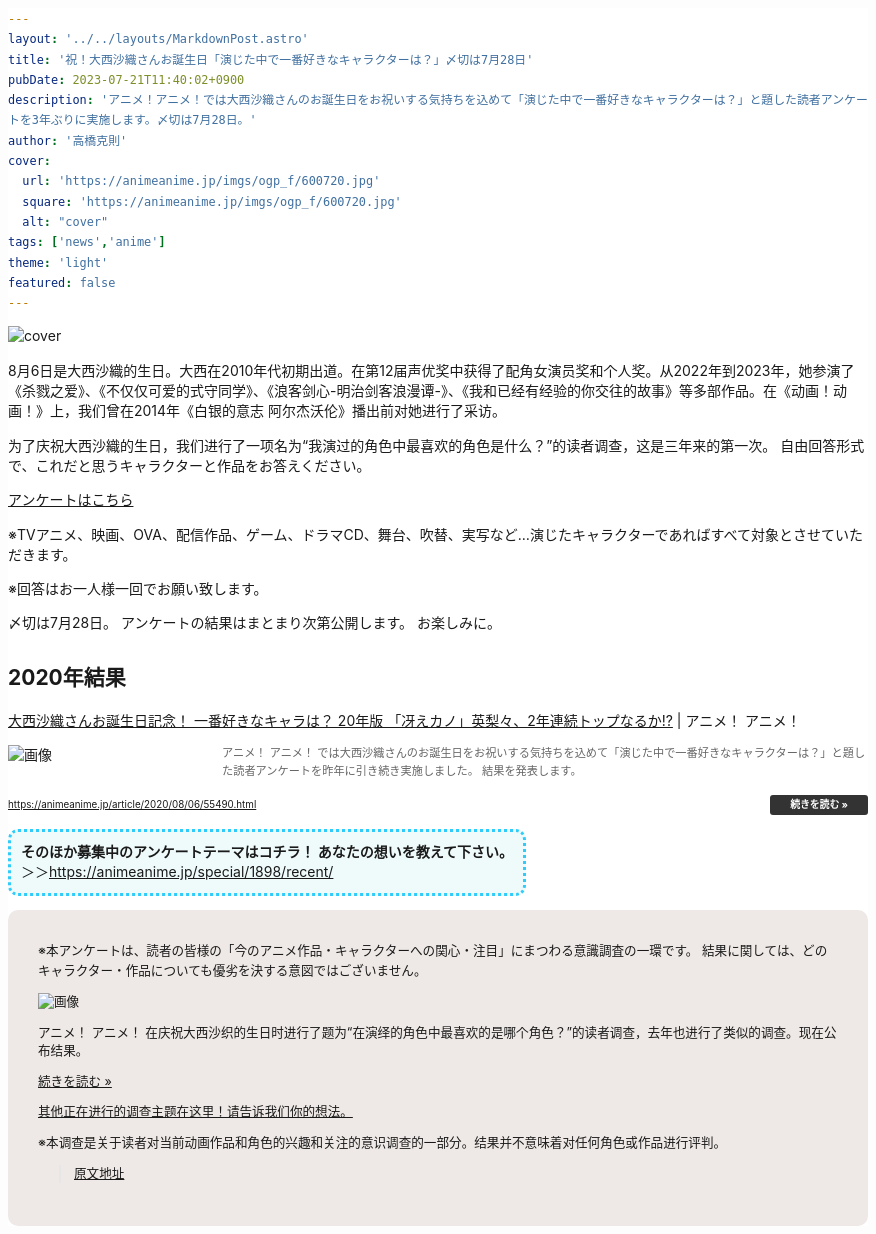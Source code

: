 ```yaml
---
layout: '../../layouts/MarkdownPost.astro'
title: '祝！大西沙織さんお誕生日「演じた中で一番好きなキャラクターは？」〆切は7月28日'
pubDate: 2023-07-21T11:40:02+0900
description: 'アニメ！アニメ！では大西沙織さんのお誕生日をお祝いする気持ちを込めて「演じた中で一番好きなキャラクターは？」と題した読者アンケートを3年ぶりに実施します。〆切は7月28日。'
author: '高橋克則'
cover:
  url: 'https://animeanime.jp/imgs/ogp_f/600720.jpg'
  square: 'https://animeanime.jp/imgs/ogp_f/600720.jpg'
  alt: "cover"
tags: ['news','anime']
theme: 'light'
featured: false
---
```


![cover](https://animeanime.jp/imgs/ogp_f/600720.jpg)

8月6日是大西沙織的生日。大西在2010年代初期出道。在第12届声优奖中获得了配角女演员奖和个人奖。从2022年到2023年，她参演了《杀戮之爱》、《不仅仅可爱的式守同学》、《浪客剑心-明治剑客浪漫谭-》、《我和已经有经验的你交往的故事》等多部作品。在《动画！动画！》上，我们曾在2014年《白银的意志 阿尔杰沃伦》播出前对她进行了采访。

为了庆祝大西沙織的生日，我们进行了一项名为“我演过的角色中最喜欢的角色是什么？”的读者调查，这是三年来的第一次。
自由回答形式で、これだと思うキャラクターと作品をお答えください。

[アンケートはこちら](https://questant.jp/q/BQREYBZF)

※TVアニメ、映画、OVA、配信作品、ゲーム、ドラマCD、舞台、吹替、実写など…演じたキャラクターであればすべて対象とさせていただきます。

※回答はお一人様一回でお願い致します。

〆切は7月28日。 アンケートの結果はまとまり次第公開します。 お楽しみに。

## 2020年結果

[大西沙織さんお誕生日記念！ 一番好きなキャラは？ 20年版 「冴えカノ」英梨々、2年連続トップなるか!?](https://animeanime.jp/article/2020/08/06/55490.html)
| アニメ！ アニメ！ </div><div class="link-card-image" style="width:30%; min-width:120px; max-width:200px; padding-right:1em; float:left;"><img srcset="https://animeanime.jp/imgs/card_s/349880.jpg 500w, https://animeanime.jp/imgs/card_l/349880.jpg 1200w" src="https://animeanime.jp/imgs/card_l/349880.jpg" style="display:block;margin:auto;" width="100%" height="auto" alt="画像"></div><div class="link-card-cap" style="font-size:.8em; color:#666; display:-webkit-box; -webkit-box-orient:vertical; -webkit-line-clamp:3; overflow: hidden; line-height:1.6em;">アニメ！ アニメ！ では大西沙織さんのお誕生日をお祝いする気持ちを込めて「演じた中で一番好きなキャラクターは？」と題した読者アンケートを昨年に引き続き実施しました。 結果を発表します。 </div><div class="link-card-url" style="display:flex; justify-content:space-between; align-items:center; margin-top:1em;"><span class="link-card-urltxt" style="font-size:.7em; color:#0073aa; line-height:1.4em; word-break:break-all; padding-right: 30px;"> https://animeanime.jp/article/2020/08/06/55490.html</span><span class="link-card-btn" style="background-color:#333; color:#fff; padding:5px 20px; border-radius:3px; font-size:.7em; font-weight:bold; line-height:1em; white-space:nowrap;">続きを読む »</span></div></a></div><ul style="display:inline-block; background-color:#EFFBFB; padding:10px; border-radius: 10px; border: 3px dotted #2ECCFA;"><span style="font-weight:bold;">そのほか募集中のアンケートテーマはコチラ！ あなたの想いを教えて下さい。 </span><br>＞＞<a href="https://animeanime.jp/special/1898/recent/">https://animeanime.jp/special/1898/recent/</a><br></ul><br><div style="background-color:#eee9e6; border-radius:10px; padding:30px;"><span style="font-size:90%">※本アンケートは、読者の皆様の「今のアニメ作品・キャラクターへの関心・注目」にまつわる意識調査の一環です。 結果に関しては、どのキャラクター・作品についても優劣を決する意図ではございません。

![画像](https://animeanime.jp/imgs/card_l/349880.jpg)

アニメ！ アニメ！ 在庆祝大西沙织的生日时进行了题为“在演绎的角色中最喜欢的是哪个角色？”的读者调查，去年也进行了类似的调查。现在公布结果。

[続きを読む »](https://animeanime.jp/article/2020/08/06/55490.html)

[其他正在进行的调查主题在这里！请告诉我们你的想法。](https://animeanime.jp/special/1898/recent/)

※本调查是关于读者对当前动画作品和角色的兴趣和关注的意识调查的一部分。结果并不意味着对任何角色或作品进行评判。

>[原文地址](https://animeanime.jp/article/2023/07/21/78732.html)  
